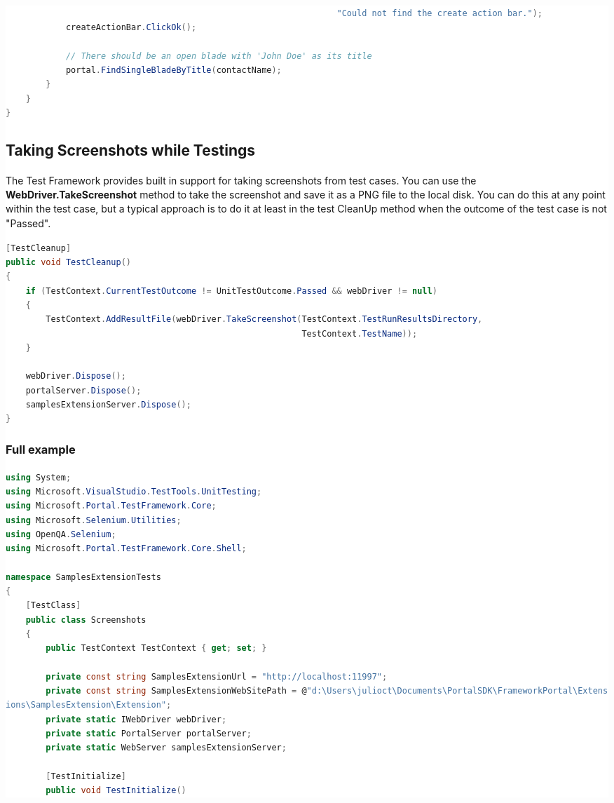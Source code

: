 ```cs
																  "Could not find the create action bar.");
            createActionBar.ClickOk();

            // There should be an open blade with 'John Doe' as its title
            portal.FindSingleBladeByTitle(contactName);
        }
    }
}

```


<a name="c-portal-test-framework-taking-screenshots-while-testings"></a>
## Taking Screenshots while Testings

The Test Framework provides built in support for taking screenshots from test cases. You can use the **WebDriver.TakeScreenshot** method to take the screenshot and save it as a PNG file to the local disk. You can do this at any point within the test case, but a typical approach is to do it at least in the test CleanUp method when the outcome of the test case is not "Passed".

```cs
[TestCleanup]
public void TestCleanup()
{
    if (TestContext.CurrentTestOutcome != UnitTestOutcome.Passed && webDriver != null)
    {
        TestContext.AddResultFile(webDriver.TakeScreenshot(TestContext.TestRunResultsDirectory,
														   TestContext.TestName));
    }

    webDriver.Dispose();
    portalServer.Dispose();
    samplesExtensionServer.Dispose();
}
```

<a name="c-portal-test-framework-taking-screenshots-while-testings-full-example"></a>
### Full example

```cs
using System;
using Microsoft.VisualStudio.TestTools.UnitTesting;
using Microsoft.Portal.TestFramework.Core;
using Microsoft.Selenium.Utilities;
using OpenQA.Selenium;
using Microsoft.Portal.TestFramework.Core.Shell;

namespace SamplesExtensionTests
{
    [TestClass]
    public class Screenshots
    {
        public TestContext TestContext { get; set; }

        private const string SamplesExtensionUrl = "http://localhost:11997";
        private const string SamplesExtensionWebSitePath = @"d:\Users\julioct\Documents\PortalSDK\FrameworkPortal\Extensions\SamplesExtension\Extension";
        private static IWebDriver webDriver;
        private static PortalServer portalServer;
        private static WebServer samplesExtensionServer;

        [TestInitialize]
        public void TestInitialize()
```

[FileSetTestFrameworkPropertyMocha]: ../media/msportalfx-test/FileSetTestFrameworkPropertyMocha.png
[NewTypeScriptNodeJsExistingProject]: ../media/msportalfx-test/NewTypeScriptNodeJsExistingProject.png